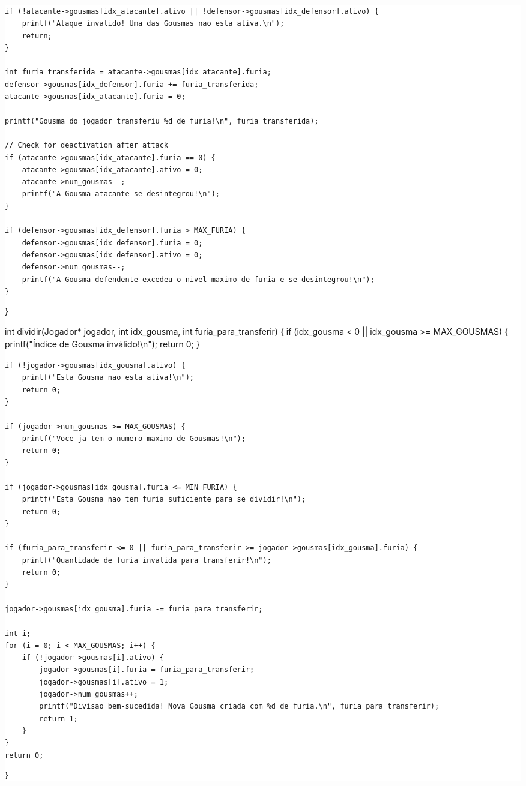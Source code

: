     if (!atacante->gousmas[idx_atacante].ativo || !defensor->gousmas[idx_defensor].ativo) {
        printf("Ataque invalido! Uma das Gousmas nao esta ativa.\n");
        return;
    }

    int furia_transferida = atacante->gousmas[idx_atacante].furia;
    defensor->gousmas[idx_defensor].furia += furia_transferida;
    atacante->gousmas[idx_atacante].furia = 0;

    printf("Gousma do jogador transferiu %d de furia!\n", furia_transferida);

    // Check for deactivation after attack
    if (atacante->gousmas[idx_atacante].furia == 0) {
        atacante->gousmas[idx_atacante].ativo = 0;
        atacante->num_gousmas--;
        printf("A Gousma atacante se desintegrou!\n");
    }

    if (defensor->gousmas[idx_defensor].furia > MAX_FURIA) {
        defensor->gousmas[idx_defensor].furia = 0;
        defensor->gousmas[idx_defensor].ativo = 0;
        defensor->num_gousmas--;
        printf("A Gousma defendente excedeu o nivel maximo de furia e se desintegrou!\n");
    }
}

int dividir(Jogador* jogador, int idx_gousma, int furia_para_transferir) {
    if (idx_gousma < 0 || idx_gousma >= MAX_GOUSMAS) {
        printf("Índice de Gousma inválido!\n");
        return 0;
    }
    
    if (!jogador->gousmas[idx_gousma].ativo) {
        printf("Esta Gousma nao esta ativa!\n");
        return 0;
    }
    
    if (jogador->num_gousmas >= MAX_GOUSMAS) {
        printf("Voce ja tem o numero maximo de Gousmas!\n");
        return 0;
    }
    
    if (jogador->gousmas[idx_gousma].furia <= MIN_FURIA) {
        printf("Esta Gousma nao tem furia suficiente para se dividir!\n");
        return 0;
    }
    
    if (furia_para_transferir <= 0 || furia_para_transferir >= jogador->gousmas[idx_gousma].furia) {
        printf("Quantidade de furia invalida para transferir!\n");
        return 0;
    }

    jogador->gousmas[idx_gousma].furia -= furia_para_transferir;
    
    int i;
    for (i = 0; i < MAX_GOUSMAS; i++) {
        if (!jogador->gousmas[i].ativo) {
            jogador->gousmas[i].furia = furia_para_transferir;
            jogador->gousmas[i].ativo = 1;
            jogador->num_gousmas++;
            printf("Divisao bem-sucedida! Nova Gousma criada com %d de furia.\n", furia_para_transferir);
            return 1;
        }
    }
    return 0;
}
